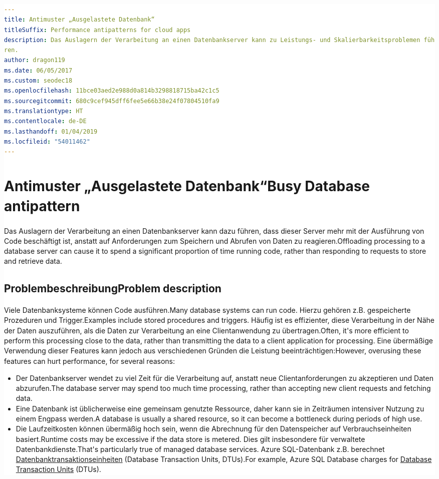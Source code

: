 ```yaml
---
title: Antimuster „Ausgelastete Datenbank“
titleSuffix: Performance antipatterns for cloud apps
description: Das Auslagern der Verarbeitung an einen Datenbankserver kann zu Leistungs- und Skalierbarkeitsproblemen führen.
author: dragon119
ms.date: 06/05/2017
ms.custom: seodec18
ms.openlocfilehash: 11bce03aed2e988d0a814b3298818715ba42c1c5
ms.sourcegitcommit: 680c9cef945dff6fee5e66b38e24f07804510fa9
ms.translationtype: HT
ms.contentlocale: de-DE
ms.lasthandoff: 01/04/2019
ms.locfileid: "54011462"
---
```

# <a name="busy-database-antipattern"></a><span data-ttu-id="2b3b5-103">Antimuster „Ausgelastete Datenbank“</span><span class="sxs-lookup"><span data-stu-id="2b3b5-103">Busy Database antipattern</span></span>

<span data-ttu-id="2b3b5-104">Das Auslagern der Verarbeitung an einen Datenbankserver kann dazu führen, dass dieser Server mehr mit der Ausführung von Code beschäftigt ist, anstatt auf Anforderungen zum Speichern und Abrufen von Daten zu reagieren.</span><span class="sxs-lookup"><span data-stu-id="2b3b5-104">Offloading processing to a database server can cause it to spend a significant proportion of time running code, rather than responding to requests to store and retrieve data.</span></span>

## <a name="problem-description"></a><span data-ttu-id="2b3b5-105">Problembeschreibung</span><span class="sxs-lookup"><span data-stu-id="2b3b5-105">Problem description</span></span>

<span data-ttu-id="2b3b5-106">Viele Datenbanksysteme können Code ausführen.</span><span class="sxs-lookup"><span data-stu-id="2b3b5-106">Many database systems can run code.</span></span> <span data-ttu-id="2b3b5-107">Hierzu gehören z.B. gespeicherte Prozeduren und Trigger.</span><span class="sxs-lookup"><span data-stu-id="2b3b5-107">Examples include stored procedures and triggers.</span></span> <span data-ttu-id="2b3b5-108">Häufig ist es effizienter, diese Verarbeitung in der Nähe der Daten auszuführen, als die Daten zur Verarbeitung an eine Clientanwendung zu übertragen.</span><span class="sxs-lookup"><span data-stu-id="2b3b5-108">Often, it's more efficient to perform this processing close to the data, rather than transmitting the data to a client application for processing.</span></span> <span data-ttu-id="2b3b5-109">Eine übermäßige Verwendung dieser Features kann jedoch aus verschiedenen Gründen die Leistung beeinträchtigen:</span><span class="sxs-lookup"><span data-stu-id="2b3b5-109">However, overusing these features can hurt performance, for several reasons:</span></span>

- <span data-ttu-id="2b3b5-110">Der Datenbankserver wendet zu viel Zeit für die Verarbeitung auf, anstatt neue Clientanforderungen zu akzeptieren und Daten abzurufen.</span><span class="sxs-lookup"><span data-stu-id="2b3b5-110">The database server may spend too much time processing, rather than accepting new client requests and fetching data.</span></span>
- <span data-ttu-id="2b3b5-111">Eine Datenbank ist üblicherweise eine gemeinsam genutzte Ressource, daher kann sie in Zeiträumen intensiver Nutzung zu einem Engpass werden.</span><span class="sxs-lookup"><span data-stu-id="2b3b5-111">A database is usually a shared resource, so it can become a bottleneck during periods of high use.</span></span>
- <span data-ttu-id="2b3b5-112">Die Laufzeitkosten können übermäßig hoch sein, wenn die Abrechnung für den Datenspeicher auf Verbrauchseinheiten basiert.</span><span class="sxs-lookup"><span data-stu-id="2b3b5-112">Runtime costs may be excessive if the data store is metered.</span></span> <span data-ttu-id="2b3b5-113">Dies gilt insbesondere für verwaltete Datenbankdienste.</span><span class="sxs-lookup"><span data-stu-id="2b3b5-113">That's particularly true of managed database services.</span></span> <span data-ttu-id="2b3b5-114">Azure SQL-Datenbank z.B. berechnet [Datenbanktransaktionseinheiten][dtu] (Database Transaction Units, DTUs).</span><span class="sxs-lookup"><span data-stu-id="2b3b5-114">For example, Azure SQL Database charges for [Database Transaction Units][dtu] (DTUs).</span></span>

[dtu]: /azure/sql-database/sql-database-service-tiers-dtu
[ExtraneousFetching]: ../extraneous-fetching/index.md
[sample-app]: https://github.com/mspnp/performance-optimization/tree/master/BusyDatabase
[ProcessingInDatabaseLoadTest]: ./_images/ProcessingInDatabaseLoadTest.jpg
[ProcessingInClientApplicationLoadTest]: ./_images/ProcessingInClientApplicationLoadTest.jpg
[ProcessingInDatabaseMonitor]: ./_images/ProcessingInDatabaseMonitor.jpg
[ProcessingInClientApplicationMonitor]: ./_images/ProcessingInClientApplicationMonitor.jpg
